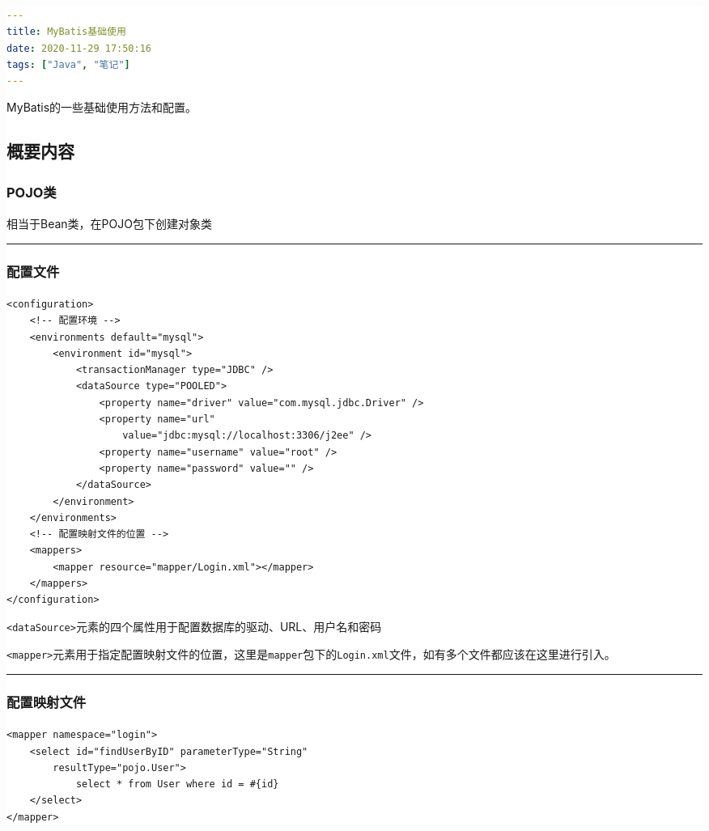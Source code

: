 ```yaml
---
title: MyBatis基础使用
date: 2020-11-29 17:50:16
tags: ["Java", "笔记"]
---
```


MyBatis的一些基础使用方法和配置。



## 概要内容

### POJO类

相当于Bean类，在POJO包下创建对象类

------

### 配置文件

```
<configuration>
	<!-- 配置环境 -->
	<environments default="mysql">
		<environment id="mysql">
			<transactionManager type="JDBC" />
			<dataSource type="POOLED">
				<property name="driver" value="com.mysql.jdbc.Driver" />
				<property name="url"
					value="jdbc:mysql://localhost:3306/j2ee" />
				<property name="username" value="root" />
				<property name="password" value="" />
			</dataSource>
		</environment>
	</environments>
	<!-- 配置映射文件的位置 -->
	<mappers>
		<mapper resource="mapper/Login.xml"></mapper>
	</mappers>
</configuration>
```

`<dataSource>`元素的四个属性用于配置数据库的驱动、URL、用户名和密码

`<mapper>`元素用于指定配置映射文件的位置，这里是`mapper`包下的`Login.xml`文件，如有多个文件都应该在这里进行引入。

------

### 配置映射文件

```
<mapper namespace="login">
	<select id="findUserByID" parameterType="String"
		resultType="pojo.User">
			select * from User where id = #{id}
	</select>
</mapper>
```
